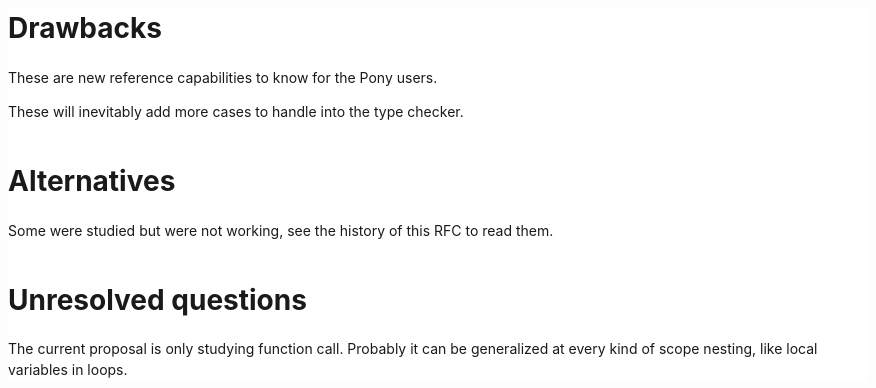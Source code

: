 # Drawbacks

These are new reference capabilities to know for the Pony users.

These will inevitably add more cases to handle into the type checker.

# Alternatives

Some were studied but were not working, see the history of this RFC to read them.

# Unresolved questions

The current proposal is only studying function call. Probably it can be generalized at every kind of scope nesting, like local variables in loops.
